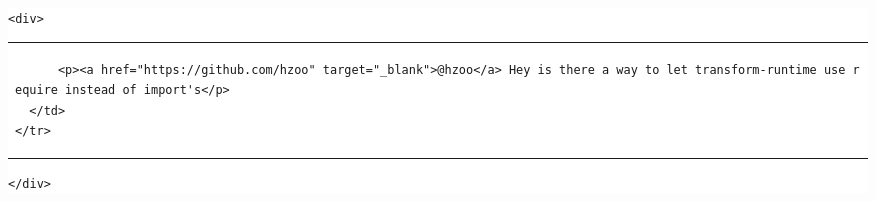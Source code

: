 
  


  
<div>
    
  <div>

  




  
<div>
    
  <div id="issuecomment-283489998">

    



    <div>

      
<task-lists>
<table>
  <tbody>
    <tr>
      <td>

          <p><a href="https://github.com/hzoo" target="_blank">@hzoo</a> Hey is there a way to let transform-runtime use require instead of import's</p>
      </td>
    </tr>
  </tbody>
</table>
</task-lists>


        



    </div>

  </div>
</div>


</div>

</div>

  
<div>
    
  <div>

  




  
<div>
    
  <div id="issuecomment-283501082">

    